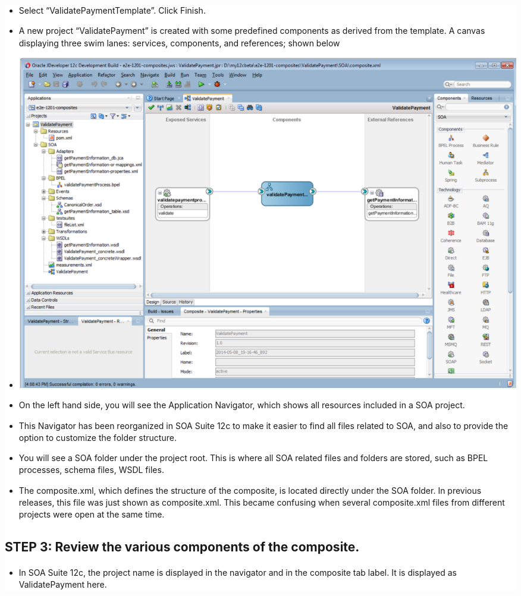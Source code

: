 + Select “ValidatePaymentTemplate”. Click Finish.
+ A new project “ValidatePayment” is created with some predefined components as derived from the template. A canvas displaying three swim lanes: services, components, and references; shown below
  
+ ![](images/2/validatepymnt14.png)

+ On the left hand side, you will see the Application Navigator, which shows all resources included in a SOA project.
+ This Navigator has been reorganized in SOA Suite 12c to make it easier to find all files related to SOA, and also to provide the option to customize the folder structure.
+ You will see a SOA folder under the project root. This is where all SOA related files and folders are stored, such as BPEL processes, schema files, WSDL files.
+ The composite.xml, which defines the structure of the composite, is located directly under the SOA folder. In previous releases, this file was just shown as composite.xml. This became confusing when several composite.xml files from different projects were open at the same time.


## **STEP 3**:  Review the various components of the composite.

+ In SOA Suite 12c, the project name is displayed in the navigator and in the composite tab label. It is displayed as ValidatePayment here.
